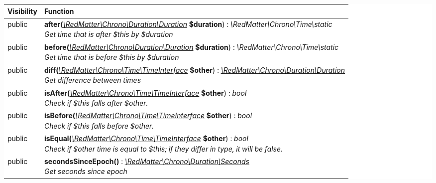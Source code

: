 | Visibility | Function |
|:-----------|:---------|
| public | <strong>after(</strong><em>[\RedMatter\Chrono\Duration\Duration](#class-redmatterchronodurationduration)</em> <strong>$duration</strong>)</strong> : <em>\RedMatter\Chrono\Time\static</em><br /><em>Get time that is after $this by $duration</em> |
| public | <strong>before(</strong><em>[\RedMatter\Chrono\Duration\Duration](#class-redmatterchronodurationduration)</em> <strong>$duration</strong>)</strong> : <em>\RedMatter\Chrono\Time\static</em><br /><em>Get time that is before $this by $duration</em> |
| public | <strong>diff(</strong><em>[\RedMatter\Chrono\Time\TimeInterface](#interface-redmatterchronotimetimeinterface)</em> <strong>$other</strong>)</strong> : <em>[\RedMatter\Chrono\Duration\Duration](#class-redmatterchronodurationduration)</em><br /><em>Get difference between times</em> |
| public | <strong>isAfter(</strong><em>[\RedMatter\Chrono\Time\TimeInterface](#interface-redmatterchronotimetimeinterface)</em> <strong>$other</strong>)</strong> : <em>bool</em><br /><em>Check if $this falls after $other.</em> |
| public | <strong>isBefore(</strong><em>[\RedMatter\Chrono\Time\TimeInterface](#interface-redmatterchronotimetimeinterface)</em> <strong>$other</strong>)</strong> : <em>bool</em><br /><em>Check if $this falls before $other.</em> |
| public | <strong>isEqual(</strong><em>[\RedMatter\Chrono\Time\TimeInterface](#interface-redmatterchronotimetimeinterface)</em> <strong>$other</strong>)</strong> : <em>bool</em><br /><em>Check if $other time is equal to $this; if they differ in type, it will be false.</em> |
| public | <strong>secondsSinceEpoch()</strong> : <em>[\RedMatter\Chrono\Duration\Seconds](#class-redmatterchronodurationseconds)</em><br /><em>Get seconds since epoch</em> |

